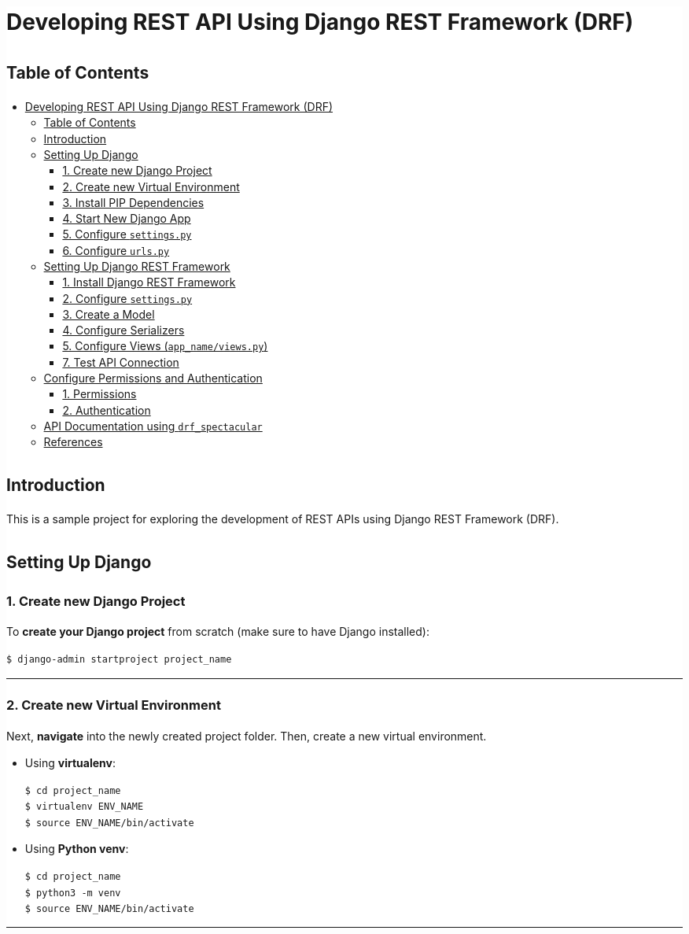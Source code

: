 # Developing REST API Using Django REST Framework (DRF)

## Table of Contents
- [Developing REST API Using Django REST Framework (DRF)](#developing-rest-api-using-django-rest-framework-drf)
  - [Table of Contents](#table-of-contents)
  - [Introduction](#introduction)
  - [Setting Up Django](#setting-up-django)
    - [1. Create new Django Project](#1-create-new-django-project)
    - [2. Create new Virtual Environment](#2-create-new-virtual-environment)
    - [3. Install PIP Dependencies](#3-install-pip-dependencies)
    - [4. Start New Django App](#4-start-new-django-app)
    - [5. Configure `settings.py`](#5-configure-settingspy)
    - [6. Configure `urls.py`](#6-configure-urlspy)
  - [Setting Up Django REST Framework](#setting-up-django-rest-framework)
    - [1. Install Django REST Framework](#1-install-django-rest-framework)
    - [2. Configure `settings.py`](#2-configure-settingspy)
    - [3. Create a Model](#3-create-a-model)
    - [4. Configure Serializers](#4-configure-serializers)
    - [5. Configure Views (`app_name/views.py`)](#5-configure-views-app_nameviewspy)
    - [7. Test API Connection](#7-test-api-connection)
  - [Configure Permissions and Authentication](#configure-permissions-and-authentication)
    - [1. Permissions](#1-permissions)
    - [2. Authentication](#2-authentication)
  - [API Documentation using `drf_spectacular`](#api-documentation-using-drf_spectacular)
  - [References](#references)
  
## Introduction 

This is a sample project for exploring the development of REST APIs using Django REST Framework (DRF).

## Setting Up Django

### 1. Create new Django Project
   
To **create your Django project** from scratch (make sure to have Django installed):

```Shell
$ django-admin startproject project_name
``` 
<hr>

### 2. Create new Virtual Environment

Next, **navigate** into the newly created project folder. Then, create a new virtual environment.

- Using **virtualenv**:
    ```Shell
    $ cd project_name
    $ virtualenv ENV_NAME
    $ source ENV_NAME/bin/activate
    ``` 
- Using **Python venv**:
    ```Shell
    $ cd project_name
    $ python3 -m venv
    $ source ENV_NAME/bin/activate
    ``` 
<hr>
